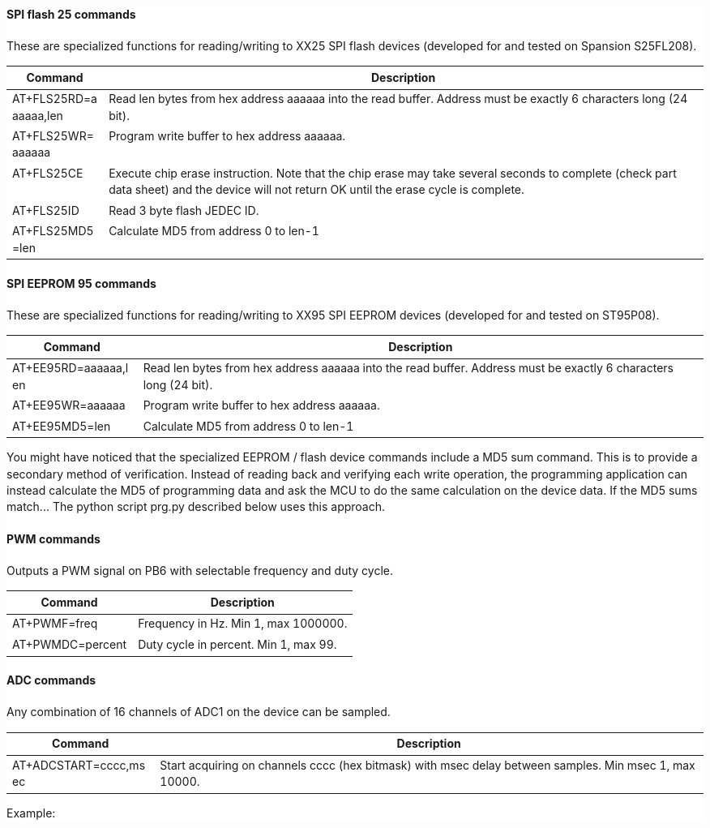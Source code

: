 #### SPI flash 25 commands

These are specialized functions for reading/writing to XX25 SPI flash devices (developed for and tested on Spansion S25FL208).

Command | Description
--------|-------------
AT+FLS25RD=aaaaaa,len | Read len bytes from hex address aaaaaa into the read buffer. Address must be exactly 6 characters long (24 bit).
AT+FLS25WR=aaaaaa | Program write buffer to hex address aaaaaa.
AT+FLS25CE | Execute chip erase instruction. Note that the chip erase may take several seconds to complete (check part data sheet) and the device will not return OK until the erase cycle is complete.
AT+FLS25ID | Read 3 byte flash JEDEC ID.
AT+FLS25MD5=len | Calculate MD5 from address 0 to len-1

#### SPI EEPROM 95 commands

These are specialized functions for reading/writing to XX95 SPI EEPROM devices (developed for and tested on ST95P08).

Command | Description
--------|-------------
AT+EE95RD=aaaaaa,len | Read len bytes from hex address aaaaaa into the read buffer. Address must be exactly 6 characters long (24 bit).
AT+EE95WR=aaaaaa | Program write buffer to hex address aaaaaa.
AT+EE95MD5=len | Calculate MD5 from address 0 to len-1

You might have noticed that the specialized EEPROM / flash device commands include a MD5 sum command.
This is to provide a secondary method of verification. Instead of reading back and verifying each write operation,
the programming application can instead calculate the MD5 of programming data and ask the MCU to do the same calculation
on the device data. If the MD5 sums match... The python script prg.py described below uses this approach.

#### PWM commands

Outputs a PWM signal on PB6 with selectable frequency and duty cycle.

Command | Description
--------|-------------
AT+PWMF=freq | Frequency in Hz. Min 1, max 1000000.
AT+PWMDC=percent | Duty cycle in percent. Min 1, max 99.

#### ADC commands

Any combination of 16 channels of ADC1 on the device can be sampled.

Command | Description
--------|-------------
AT+ADCSTART=cccc,msec | Start acquiring on channels cccc (hex bitmask) with msec delay between samples. Min msec 1, max 10000.

Example:
